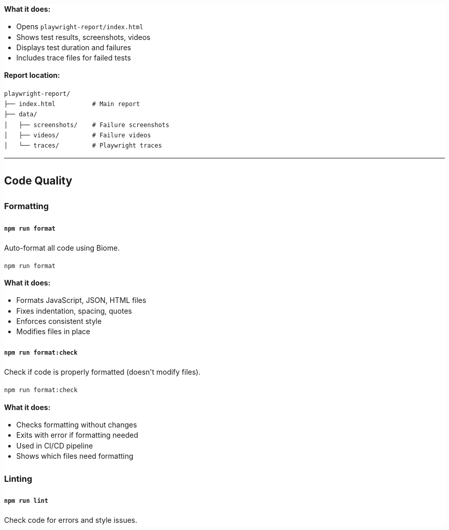 **What it does:**
- Opens `playwright-report/index.html`
- Shows test results, screenshots, videos
- Displays test duration and failures
- Includes trace files for failed tests

**Report location:**
```
playwright-report/
├── index.html          # Main report
├── data/
│   ├── screenshots/    # Failure screenshots
│   ├── videos/         # Failure videos
│   └── traces/         # Playwright traces
```

---

## Code Quality

### Formatting

#### `npm run format`

Auto-format all code using Biome.

```bash
npm run format
```

**What it does:**
- Formats JavaScript, JSON, HTML files
- Fixes indentation, spacing, quotes
- Enforces consistent style
- Modifies files in place

#### `npm run format:check`

Check if code is properly formatted (doesn't modify files).

```bash
npm run format:check
```

**What it does:**
- Checks formatting without changes
- Exits with error if formatting needed
- Used in CI/CD pipeline
- Shows which files need formatting

### Linting

#### `npm run lint`

Check code for errors and style issues.
